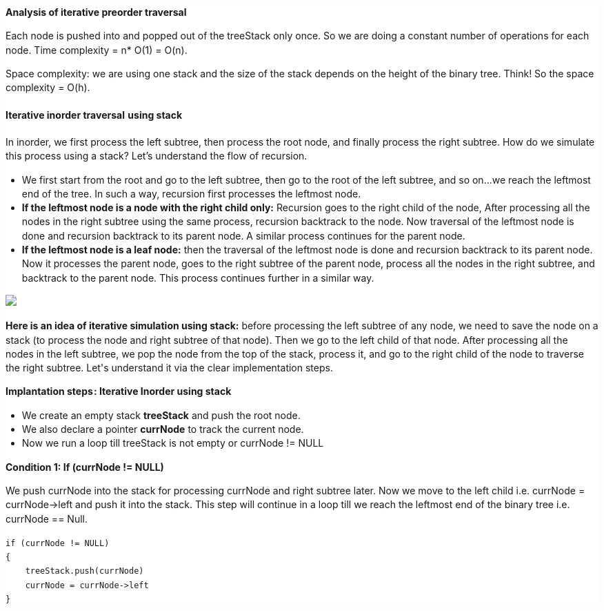 ```
```

**Analysis of iterative preorder traversal**

Each node is pushed into and popped out of the treeStack only once. So we are doing a constant number of operations for each node. Time complexity = n\* O(1) = O(n).

Space complexity: we are using one stack and the size of the stack depends on the height of the binary tree. Think! So the space complexity = O(h).

#### Iterative inorder traversal  using stack

In inorder, we first process the left subtree, then process the root node, and finally process the right subtree. How do we simulate this process using a stack? Let’s understand the flow of recursion.

* We first start from the root and go to the left subtree, then go to the root of the left subtree, and so on...we reach the leftmost end of the tree. In such a way, recursion first processes the leftmost node.
* **If the leftmost node is a node with the right child only:** Recursion goes to the right child of the node, After processing all the nodes in the right subtree using the same process, recursion backtrack to the node. Now traversal of the leftmost node is done and recursion backtrack to its parent node. A similar process continues for the parent node.
* **If the leftmost node is a leaf node:** then the traversal of the leftmost node is done and recursion backtrack to its parent node. Now it processes the parent node, goes to the right subtree of the parent node, process all the nodes in the right subtree, and backtrack to the parent node. This process continues further in a similar way.

![](https://cdn-images-1.medium.com/max/600/1\*JHuIIQgRfpB2L4WfgR8B9Q.png)

**Here is an idea of iterative simulation using stack:** before processing the left subtree of any node, we need to save the node on a stack (to process the node and right subtree of that node). Then we go to the left child of that node. After processing all the nodes in the left subtree, we pop the node from the top of the stack, process it, and go to the right child of the node to traverse the right subtree. Let's understand it via the clear implementation steps.

**Implantation steps : Iterative Inorder using stack**

* We create an empty stack **treeStack** and push the root node.
* We also declare a pointer **currNode** to track the current node.
* Now we run a loop till treeStack is not empty or currNode != NULL

**Condition 1: If (currNode != NULL)**

We push currNode into the stack for processing currNode and right subtree later. Now we move to the left child i.e. currNode = currNode->left and push it into the stack. This step will continue in a loop till we reach the leftmost end of the binary tree i.e. currNode == Null.

```
if (currNode != NULL) 
{
    treeStack.push(currNode)
    currNode = currNode->left
}
```
